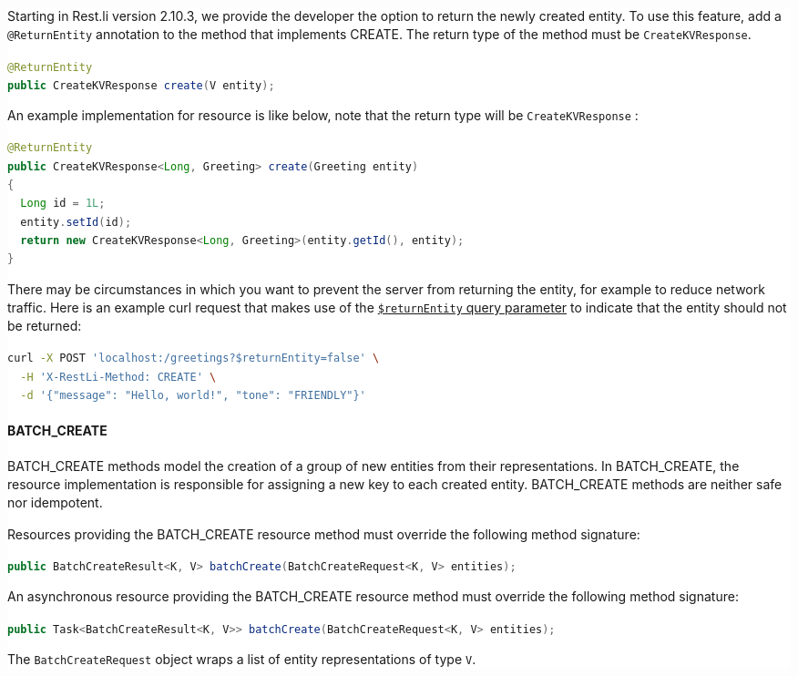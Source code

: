 Starting in Rest.li version 2.10.3, we provide the developer the option to
return the newly created entity. To use this feature, add a `@ReturnEntity`
annotation to the method that implements CREATE. The return type of the
method must be `CreateKVResponse`.

```java
@ReturnEntity
public CreateKVResponse create(V entity);
```

An example implementation for resource is like below, note that the return type will be  ``CreateKVResponse`` :

```java
@ReturnEntity
public CreateKVResponse<Long, Greeting> create(Greeting entity)
{
  Long id = 1L;
  entity.setId(id);
  return new CreateKVResponse<Long, Greeting>(entity.getId(), entity);
}
```

There may be circumstances in which you want to prevent the server from returning the entity, for example to reduce network traffic.
Here is an example curl request that makes use of the [`$returnEntity` query parameter](/rest.li/spec/return_entity#client-specified-behavior) to indicate that the entity should not be returned:

```bash
curl -X POST 'localhost:/greetings?$returnEntity=false' \
  -H 'X-RestLi-Method: CREATE' \
  -d '{"message": "Hello, world!", "tone": "FRIENDLY"}'
```

<a id="BATCH_CREATE"></a>

#### BATCH_CREATE

BATCH_CREATE methods model the creation of a group of new entities from
their representations. In BATCH_CREATE, the resource implementation is
responsible for assigning a new key to each created entity.
BATCH_CREATE methods are neither safe nor idempotent.

Resources providing the BATCH_CREATE resource method must override the
following method signature:

```java
public BatchCreateResult<K, V> batchCreate(BatchCreateRequest<K, V> entities);
```

An asynchronous resource providing the BATCH_CREATE resource method must override the
following method signature:
```java
public Task<BatchCreateResult<K, V>> batchCreate(BatchCreateRequest<K, V> entities);
```

The `BatchCreateRequest` object wraps a list of entity representations
of type `V`.

